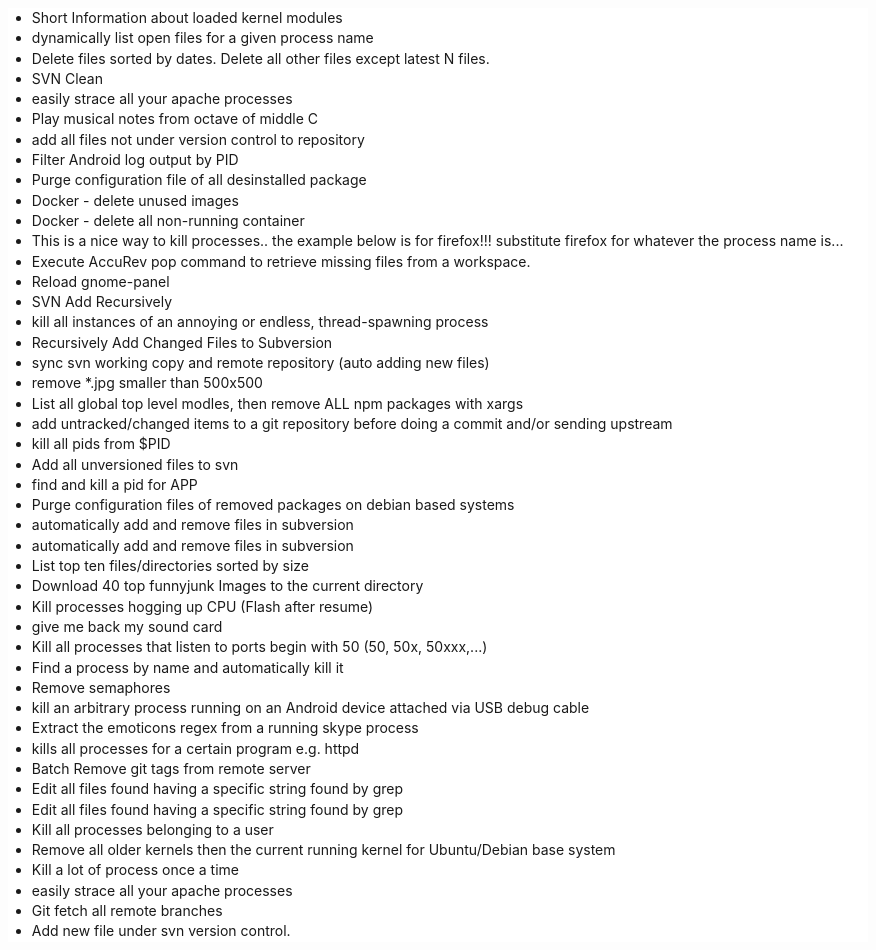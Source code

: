 - Short Information about loaded kernel modules
- dynamically list open files for a given process name
- Delete files sorted by dates. Delete all other files except latest N files.
- SVN Clean
- easily strace all your apache processes
- Play musical notes from octave of middle C
- add all files not under version control to repository
- Filter Android log output by PID
- Purge configuration file of all desinstalled package
- Docker - delete unused images
- Docker - delete all non-running container
- This is a nice way to kill processes.. the example below is for firefox!!! substitute firefox for whatever the process name is...
- Execute AccuRev pop command to retrieve missing files from a workspace.
- Reload gnome-panel
- SVN Add Recursively
- kill all instances of an annoying or endless, thread-spawning process
- Recursively Add Changed Files to Subversion
- sync svn working copy and remote repository (auto adding new files)
- remove *.jpg smaller than 500x500
- List all global top level modles, then remove ALL npm packages with xargs
- add untracked/changed items to a git repository before doing a commit and/or sending upstream
- kill all pids from $PID
- Add all unversioned files to svn
- find and kill a pid for APP
- Purge configuration files of removed packages on  debian based systems
- automatically add and remove files in subversion
- automatically add and remove files in subversion
- List top ten files/directories sorted by size
- Download 40 top funnyjunk Images to the current directory
- Kill processes hogging up CPU (Flash after resume)
- give me back my sound card
- Kill all processes that listen to ports begin with 50 (50, 50x, 50xxx,...)
- Find a process by name and automatically kill it
- Remove semaphores
- kill an arbitrary process running on an Android device attached via USB debug cable
- Extract the emoticons regex from a running skype process
- kills all processes for a certain program e.g. httpd
- Batch Remove git tags from remote server
- Edit all files found having a specific string found by grep
- Edit all files found having a specific string found by grep
- Kill all processes belonging to a user
- Remove all older kernels then the current running kernel for Ubuntu/Debian base system
- Kill a lot of process once a time
- easily strace all your apache processes
- Git fetch all remote branches
- Add new file under svn version control.
